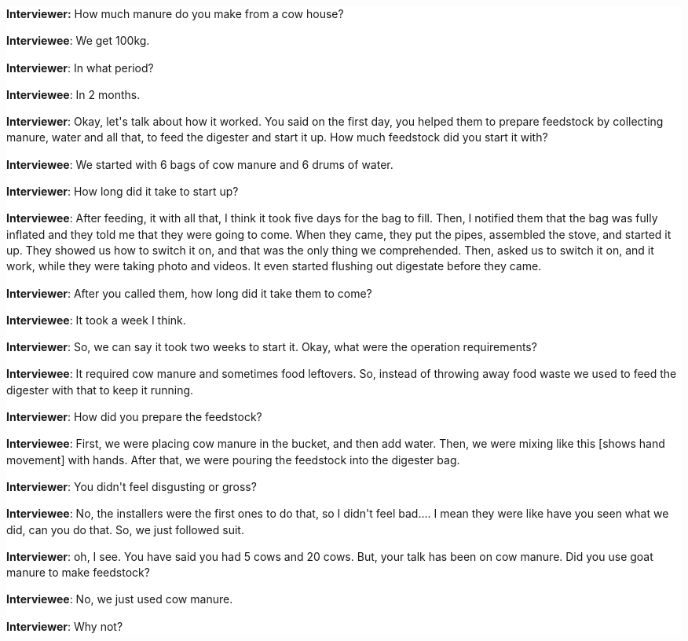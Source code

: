 **Interviewer:** How much manure do you make from a cow house?

**Interviewee**: We get 100kg.

**Interviewer**: In what period?

**Interviewee**: In 2 months.

**Interviewer**: Okay, let's talk about how it worked. You said on the
first day, you helped them to prepare feedstock by collecting manure,
water and all that, to feed the digester and start it up. How much
feedstock did you start it with?

**Interviewee**: We started with 6 bags of cow manure and 6 drums of
water.

**Interviewer**: How long did it take to start up?

**Interviewee**: After feeding, it with all that, I think it took five
days for the bag to fill. Then, I notified them that the bag was fully
inflated and they told me that they were going to come. When they came,
they put the pipes, assembled the stove, and started it up. They showed
us how to switch it on, and that was the only thing we comprehended.
Then, asked us to switch it on, and it work, while they were taking
photo and videos. It even started flushing out digestate before they
came.

**Interviewer**: After you called them, how long did it take them to
come?

**Interviewee**: It took a week I think.

**Interviewer**: So, we can say it took two weeks to start it. Okay,
what were the operation requirements?

**Interviewee**: It required cow manure and sometimes food leftovers.
So, instead of throwing away food waste we used to feed the digester
with that to keep it running.

**Interviewer**: How did you prepare the feedstock?

**Interviewee**: First, we were placing cow manure in the bucket, and
then add water. Then, we were mixing like this \[shows hand movement\]
with hands. After that, we were pouring the feedstock into the digester
bag.

**Interviewer**: You didn't feel disgusting or gross?

**Interviewee**: No, the installers were the first ones to do that, so I
didn't feel bad.... I mean they were like have you seen what we did, can
you do that. So, we just followed suit.

**Interviewer**: oh, I see. You have said you had 5 cows and 20 cows.
But, your talk has been on cow manure. Did you use goat manure to make
feedstock?

**Interviewee**: No, we just used cow manure.

**Interviewer**: Why not?
